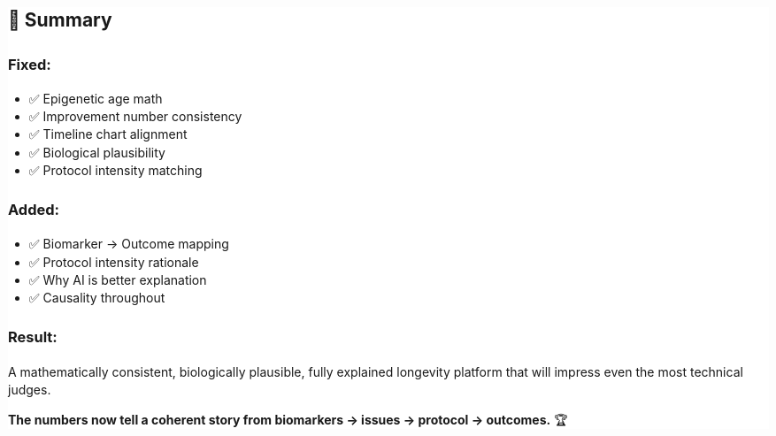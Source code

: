 
## 🎯 Summary

### **Fixed:**
- ✅ Epigenetic age math
- ✅ Improvement number consistency
- ✅ Timeline chart alignment
- ✅ Biological plausibility
- ✅ Protocol intensity matching

### **Added:**
- ✅ Biomarker → Outcome mapping
- ✅ Protocol intensity rationale
- ✅ Why AI is better explanation
- ✅ Causality throughout

### **Result:**
A mathematically consistent, biologically plausible, fully explained longevity platform that will impress even the most technical judges.

**The numbers now tell a coherent story from biomarkers → issues → protocol → outcomes.** 🏆

